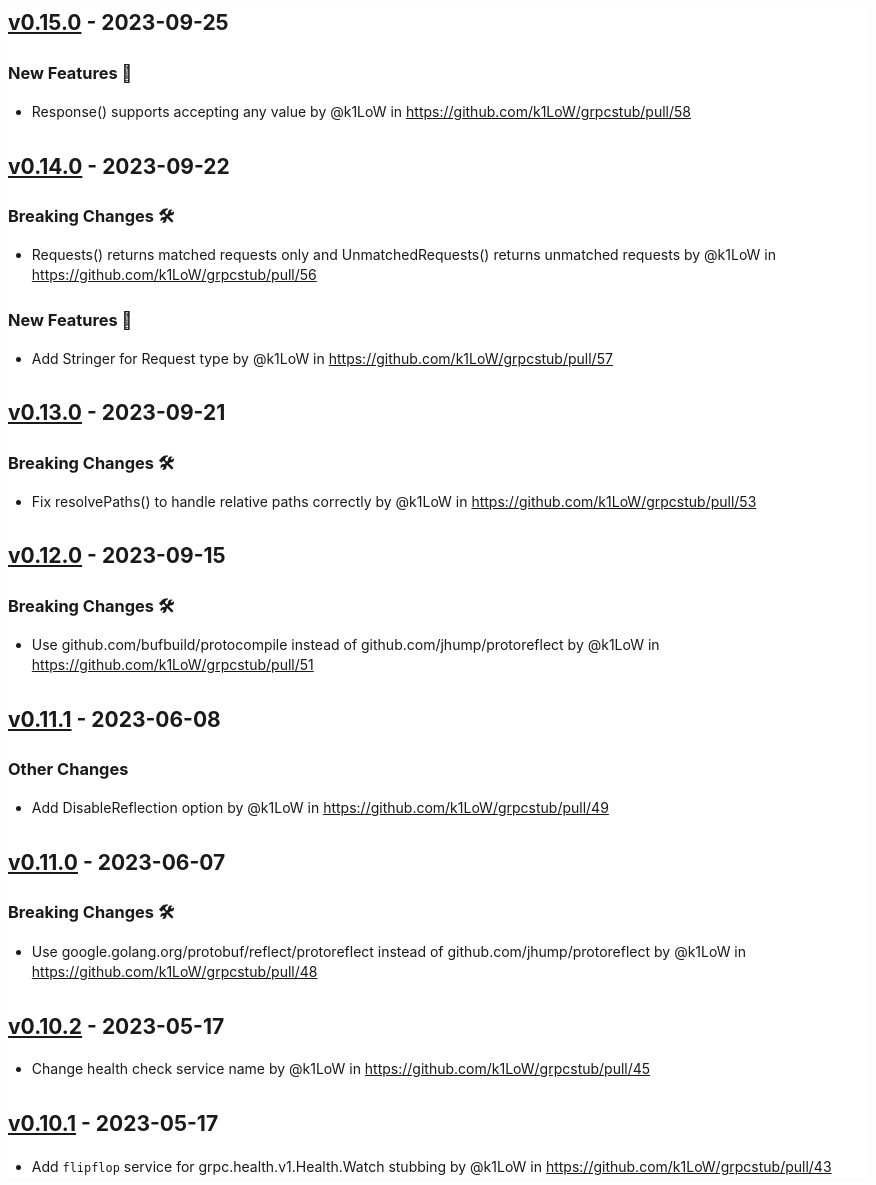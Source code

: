 ## [v0.15.0](https://github.com/k1LoW/grpcstub/compare/v0.14.0...v0.15.0) - 2023-09-25
### New Features 🎉
- Response() supports accepting any value by @k1LoW in https://github.com/k1LoW/grpcstub/pull/58

## [v0.14.0](https://github.com/k1LoW/grpcstub/compare/v0.13.0...v0.14.0) - 2023-09-22
### Breaking Changes 🛠
- Requests() returns matched requests only and UnmatchedRequests() returns unmatched requests by @k1LoW in https://github.com/k1LoW/grpcstub/pull/56
### New Features 🎉
- Add Stringer for Request type by @k1LoW in https://github.com/k1LoW/grpcstub/pull/57

## [v0.13.0](https://github.com/k1LoW/grpcstub/compare/v0.12.0...v0.13.0) - 2023-09-21
### Breaking Changes 🛠
- Fix resolvePaths() to handle relative paths correctly by @k1LoW in https://github.com/k1LoW/grpcstub/pull/53

## [v0.12.0](https://github.com/k1LoW/grpcstub/compare/v0.11.1...v0.12.0) - 2023-09-15
### Breaking Changes 🛠
- Use github.com/bufbuild/protocompile instead of github.com/jhump/protoreflect by @k1LoW in https://github.com/k1LoW/grpcstub/pull/51

## [v0.11.1](https://github.com/k1LoW/grpcstub/compare/v0.11.0...v0.11.1) - 2023-06-08
### Other Changes
- Add DisableReflection option by @k1LoW in https://github.com/k1LoW/grpcstub/pull/49

## [v0.11.0](https://github.com/k1LoW/grpcstub/compare/v0.10.2...v0.11.0) - 2023-06-07
### Breaking Changes 🛠
- Use google.golang.org/protobuf/reflect/protoreflect instead of github.com/jhump/protoreflect by @k1LoW in https://github.com/k1LoW/grpcstub/pull/48

## [v0.10.2](https://github.com/k1LoW/grpcstub/compare/v0.10.1...v0.10.2) - 2023-05-17
- Change health check service name by @k1LoW in https://github.com/k1LoW/grpcstub/pull/45

## [v0.10.1](https://github.com/k1LoW/grpcstub/compare/v0.10.0...v0.10.1) - 2023-05-17
- Add `flipflop` service for grpc.health.v1.Health.Watch stubbing by @k1LoW in https://github.com/k1LoW/grpcstub/pull/43
